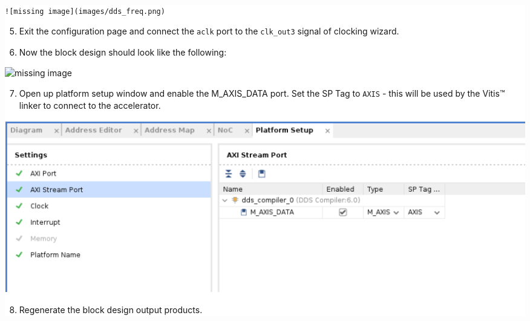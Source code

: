     ![missing image](images/dds_freq.png)   

5. Exit the configuration page and connect the `aclk` port to the `clk_out3` signal of clocking wizard.

6. Now the block design should look like the following:

  ![missing image](images/212_ipi_fully_connection_dds.png)

7. Open up platform setup window and enable the M_AXIS_DATA port. Set the SP Tag to `AXIS` - this will be used by the Vitis™ linker to connect to the accelerator.

  ![missing image](images/dds_if.png)  

8. Regenerate the block design output products.
